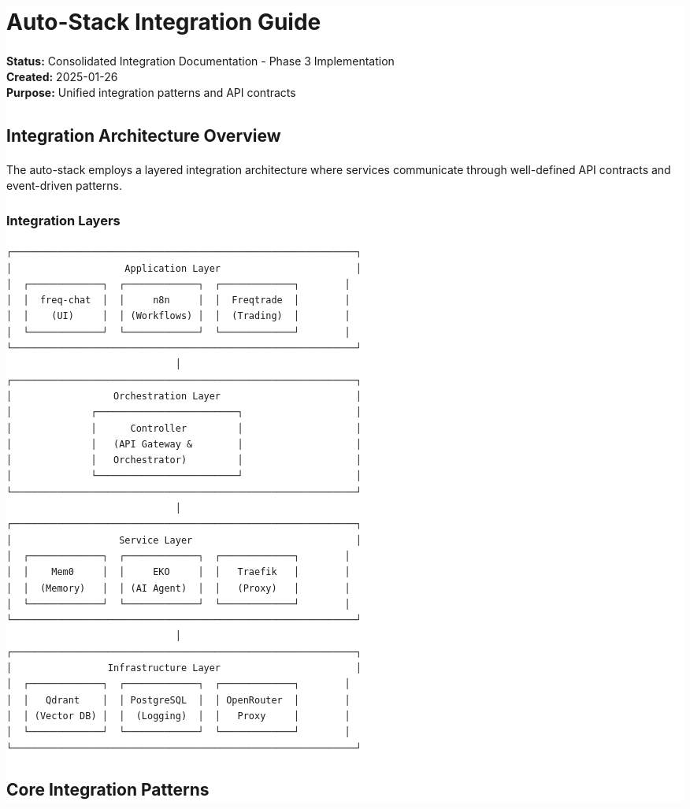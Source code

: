 # Auto-Stack Integration Guide

**Status:** Consolidated Integration Documentation - Phase 3 Implementation  
**Created:** 2025-01-26  
**Purpose:** Unified integration patterns and API contracts

## Integration Architecture Overview

The auto-stack employs a layered integration architecture where services communicate through well-defined API contracts and event-driven patterns.

### Integration Layers

```
┌─────────────────────────────────────────────────────────────┐
│                    Application Layer                        │
│  ┌─────────────┐  ┌─────────────┐  ┌─────────────┐        │
│  │  freq-chat  │  │     n8n     │  │  Freqtrade  │        │
│  │    (UI)     │  │ (Workflows) │  │  (Trading)  │        │
│  └─────────────┘  └─────────────┘  └─────────────┘        │
└─────────────────────────────────────────────────────────────┘
                              │
┌─────────────────────────────────────────────────────────────┐
│                  Orchestration Layer                        │
│              ┌─────────────────────────┐                    │
│              │      Controller         │                    │
│              │   (API Gateway &        │                    │
│              │   Orchestrator)         │                    │
│              └─────────────────────────┘                    │
└─────────────────────────────────────────────────────────────┘
                              │
┌─────────────────────────────────────────────────────────────┐
│                   Service Layer                             │
│  ┌─────────────┐  ┌─────────────┐  ┌─────────────┐        │
│  │    Mem0     │  │     EKO     │  │   Traefik   │        │
│  │  (Memory)   │  │ (AI Agent)  │  │   (Proxy)   │        │
│  └─────────────┘  └─────────────┘  └─────────────┘        │
└─────────────────────────────────────────────────────────────┘
                              │
┌─────────────────────────────────────────────────────────────┐
│                 Infrastructure Layer                        │
│  ┌─────────────┐  ┌─────────────┐  ┌─────────────┐        │
│  │   Qdrant    │  │ PostgreSQL  │  │ OpenRouter  │        │
│  │ (Vector DB) │  │  (Logging)  │  │   Proxy     │        │
│  └─────────────┘  └─────────────┘  └─────────────┘        │
└─────────────────────────────────────────────────────────────┘
```

## Core Integration Patterns
